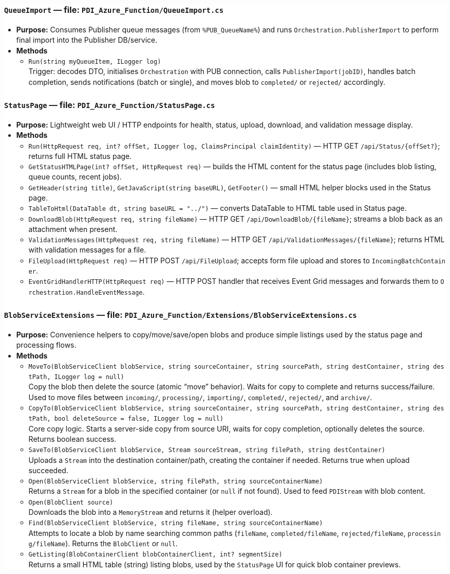 ### `QueueImport` — file: `PDI_Azure_Function/QueueImport.cs`

- **Purpose:** Consumes Publisher queue messages (from `%PUB_QueueName%`) and runs `Orchestration.PublisherImport` to perform final import into the Publisher DB/service.
- **Methods**
  - `Run(string myQueueItem, ILogger log)`  
    Trigger: decodes DTO, initialises `Orchestration` with PUB connection, calls `PublisherImport(jobID)`, handles batch completion, sends notifications (batch or single), and moves blob to `completed/` or `rejected/` accordingly.

### `StatusPage` — file: `PDI_Azure_Function/StatusPage.cs`

- **Purpose:** Lightweight web UI / HTTP endpoints for health, status, upload, download, and validation message display.
- **Methods**
  - `Run(HttpRequest req, int? offSet, ILogger log, ClaimsPrincipal claimIdentity)` — HTTP GET `/api/Status/{offSet?}`; returns full HTML status page.
  - `GetStatusHTMLPage(int? offSet, HttpRequest req)` — builds the HTML content for the status page (includes blob listing, queue counts, recent jobs).
  - `GetHeader(string title)`, `GetJavaScript(string baseURL)`, `GetFooter()` — small HTML helper blocks used in the Status page.
  - `TableToHtml(DataTable dt, string baseURL = "../")` — converts DataTable to HTML table used in Status page.
  - `DownloadBlob(HttpRequest req, string fileName)` — HTTP GET `/api/DownloadBlob/{fileName}`; streams a blob back as an attachment when present.
  - `ValidationMessages(HttpRequest req, string fileName)` — HTTP GET `/api/ValidationMessages/{fileName}`; returns HTML with validation messages for a file.
  - `FileUpload(HttpRequest req)` — HTTP POST `/api/FileUpload`; accepts form file upload and stores to `IncomingBatchContainer`.
  - `EventGridHandlerHTTP(HttpRequest req)` — HTTP POST handler that receives Event Grid messages and forwards them to `Orchestration.HandleEventMessage`.

### `BlobServiceExtensions` — file: `PDI_Azure_Function/Extensions/BlobServiceExtensions.cs`

- **Purpose:** Convenience helpers to copy/move/save/open blobs and produce simple listings used by the status page and processing flows.
- **Methods**
  - `MoveTo(BlobServiceClient blobService, string sourceContainer, string sourcePath, string destContainer, string destPath, ILogger log = null)`  
    Copy the blob then delete the source (atomic “move” behavior). Waits for copy to complete and returns success/failure. Used to move files between `incoming/`, `processing/`, `importing/`, `completed/`, `rejected/`, and `archive/`.
  - `CopyTo(BlobServiceClient blobService, string sourceContainer, string sourcePath, string destContainer, string destPath, bool deleteSource = false, ILogger log = null)`  
    Core copy logic. Starts a server-side copy from source URI, waits for copy completion, optionally deletes the source. Returns boolean success.
  - `SaveTo(BlobServiceClient blobService, Stream sourceStream, string filePath, string destContainer)`  
    Uploads a `Stream` into the destination container/path, creating the container if needed. Returns true when upload succeeded.
  - `Open(BlobServiceClient blobService, string filePath, string sourceContainerName)`  
    Returns a `Stream` for a blob in the specified container (or `null` if not found). Used to feed `PDIStream` with blob content.
  - `Open(BlobClient source)`  
    Downloads the blob into a `MemoryStream` and returns it (helper overload).
  - `Find(BlobServiceClient blobService, string fileName, string sourceContainerName)`  
    Attempts to locate a blob by name searching common paths (`fileName`, `completed/fileName`, `rejected/fileName`, `processing/fileName`). Returns the `BlobClient` or `null`.
  - `GetListing(BlobContainerClient blobContainerClient, int? segmentSize)`  
    Returns a small HTML table (string) listing blobs, used by the `StatusPage` UI for quick blob container previews.